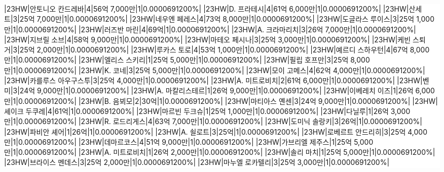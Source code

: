 |23HW|안토니오 칸드레바|4|56억 7,000만|1|0.0000691200%|
|23HW|D. 프라테시|4|61억 6,000만|1|0.0000691200%|
|23HW|산세트|3|25억 7,000만|1|0.0000691200%|
|23HW|네우엔 페레스|4|73억 8,000만|1|0.0000691200%|
|23HW|도글라스 루이스|3|25억 1,000만|1|0.0000691200%|
|23HW|러즈반 마린|4|69억|1|0.0000691200%|
|23HW|A. 크라마리치|3|26억 7,000만|1|0.0000691200%|
|23HW|지브릴 소브|4|58억 9,000만|1|0.0000691200%|
|23HW|마테오 페시나|3|25억 3,000만|1|0.0000691200%|
|23HW|케빈 스퇴거|3|25억 2,000만|1|0.0000691200%|
|23HW|루카스 토로|4|53억 1,000만|1|0.0000691200%|
|23HW|예르디 스하우턴|4|67억 8,000만|1|0.0000691200%|
|23HW|엘리스 스키리|1|25억 5,000만|1|0.0000691200%|
|23HW|필립 호프만|3|25억 8,000만|1|0.0000691200%|
|23HW|K. 코네|3|25억 5,000만|1|0.0000691200%|
|23HW|모이 고메스|4|62억 4,000만|1|0.0000691200%|
|23HW|카를루스 아우구스투|3|25억 4,000만|1|0.0000691200%|
|23HW|A. 미트로비치|2|61억 6,000만|1|0.0000691200%|
|23HW|벤 미|3|24억 9,000만|1|0.0000691200%|
|23HW|A. 마칼리스테르|1|26억 9,000만|1|0.0000691200%|
|23HW|이베레치 이즈|1|26억 6,000만|1|0.0000691200%|
|23HW|B. 음뵈모|2|30억|1|0.0000691200%|
|23HW|마티아스 옌센|3|24억 9,000만|1|0.0000691200%|
|23HW|셰이크 두쿠레|4|61억|1|0.0000691200%|
|23HW|마르빈 두크슈|1|25억 1,000만|1|0.0000691200%|
|23HW|다닐루|1|26억 3,000만|1|0.0000691200%|
|23HW|R. 로드리게스|4|63억 7,000만|1|0.0000691200%|
|23HW|도미닉 솔랑키|3|26억|1|0.0000691200%|
|23HW|파비안 셰어|1|26억|1|0.0000691200%|
|23HW|A. 쇨로트|3|25억|1|0.0000691200%|
|23HW|로베르트 안드리히|3|25억 4,000만|1|0.0000691200%|
|23HW|데마르코스|4|51억 9,000만|1|0.0000691200%|
|23HW|가브리엘 제주스|1|25억 5,000만|1|0.0000691200%|
|23HW|A. 미트로비치|1|26억 2,000만|1|0.0000691200%|
|23HW|솔리 마치|1|25억 5,000만|1|0.0000691200%|
|23HW|브라이스 멘데스|3|25억 2,000만|1|0.0000691200%|
|23HW|마누엘 로카텔리|3|25억 3,000만|1|0.0000691200%|